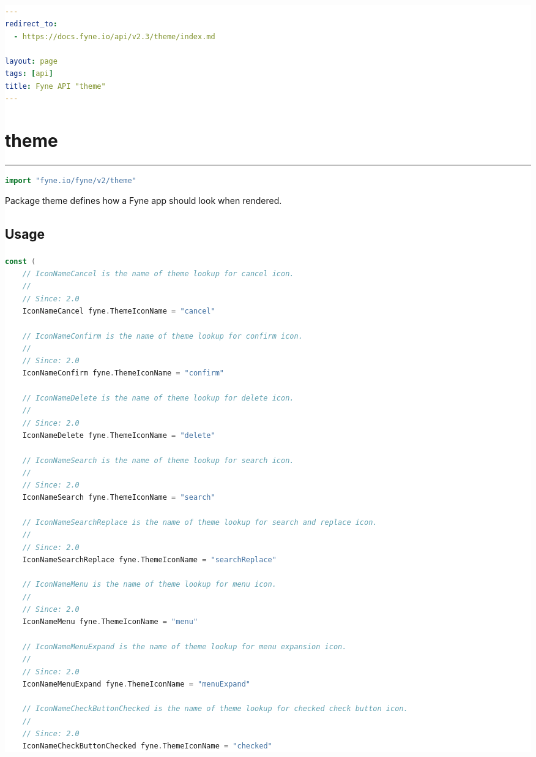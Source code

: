 ```yaml
---
redirect_to:
  - https://docs.fyne.io/api/v2.3/theme/index.md

layout: page
tags: [api]
title: Fyne API "theme"
---
```



# theme
---
```go
import "fyne.io/fyne/v2/theme"
```

Package theme defines how a Fyne app should look when rendered.

## Usage

```go
const (
	// IconNameCancel is the name of theme lookup for cancel icon.
	//
	// Since: 2.0
	IconNameCancel fyne.ThemeIconName = "cancel"

	// IconNameConfirm is the name of theme lookup for confirm icon.
	//
	// Since: 2.0
	IconNameConfirm fyne.ThemeIconName = "confirm"

	// IconNameDelete is the name of theme lookup for delete icon.
	//
	// Since: 2.0
	IconNameDelete fyne.ThemeIconName = "delete"

	// IconNameSearch is the name of theme lookup for search icon.
	//
	// Since: 2.0
	IconNameSearch fyne.ThemeIconName = "search"

	// IconNameSearchReplace is the name of theme lookup for search and replace icon.
	//
	// Since: 2.0
	IconNameSearchReplace fyne.ThemeIconName = "searchReplace"

	// IconNameMenu is the name of theme lookup for menu icon.
	//
	// Since: 2.0
	IconNameMenu fyne.ThemeIconName = "menu"

	// IconNameMenuExpand is the name of theme lookup for menu expansion icon.
	//
	// Since: 2.0
	IconNameMenuExpand fyne.ThemeIconName = "menuExpand"

	// IconNameCheckButtonChecked is the name of theme lookup for checked check button icon.
	//
	// Since: 2.0
	IconNameCheckButtonChecked fyne.ThemeIconName = "checked"
```